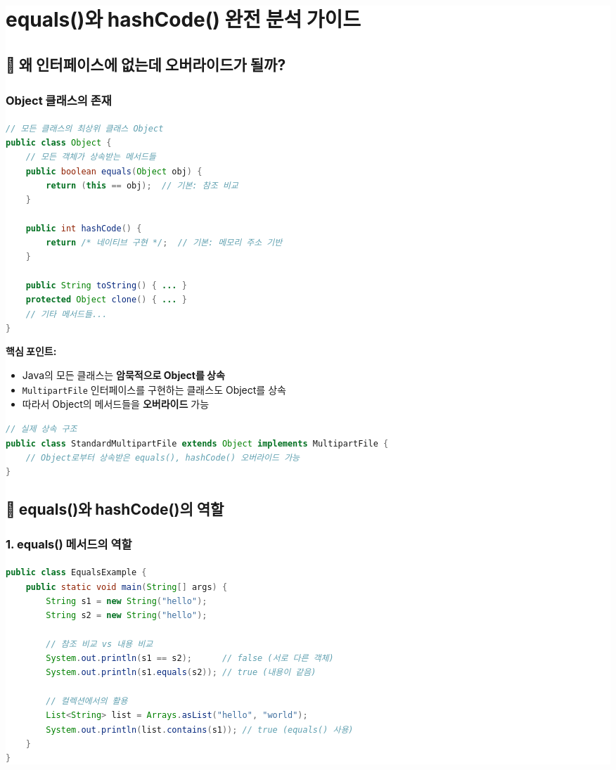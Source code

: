 # equals()와 hashCode() 완전 분석 가이드

## 🤔 왜 인터페이스에 없는데 오버라이드가 될까?

### Object 클래스의 존재

```java
// 모든 클래스의 최상위 클래스 Object
public class Object {
    // 모든 객체가 상속받는 메서드들
    public boolean equals(Object obj) { 
        return (this == obj);  // 기본: 참조 비교
    }
    
    public int hashCode() {
        return /* 네이티브 구현 */;  // 기본: 메모리 주소 기반
    }
    
    public String toString() { ... }
    protected Object clone() { ... }
    // 기타 메서드들...
}
```

**핵심 포인트:**
- Java의 모든 클래스는 **암묵적으로 Object를 상속**
- `MultipartFile` 인터페이스를 구현하는 클래스도 Object를 상속
- 따라서 Object의 메서드들을 **오버라이드** 가능

```java
// 실제 상속 구조
public class StandardMultipartFile extends Object implements MultipartFile {
    // Object로부터 상속받은 equals(), hashCode() 오버라이드 가능
}
```

## 🎯 equals()와 hashCode()의 역할

### 1. equals() 메서드의 역할

```java
public class EqualsExample {
    public static void main(String[] args) {
        String s1 = new String("hello");
        String s2 = new String("hello");
        
        // 참조 비교 vs 내용 비교
        System.out.println(s1 == s2);      // false (서로 다른 객체)
        System.out.println(s1.equals(s2)); // true (내용이 같음)
        
        // 컬렉션에서의 활용
        List<String> list = Arrays.asList("hello", "world");
        System.out.println(list.contains(s1)); // true (equals() 사용)
    }
}
```
